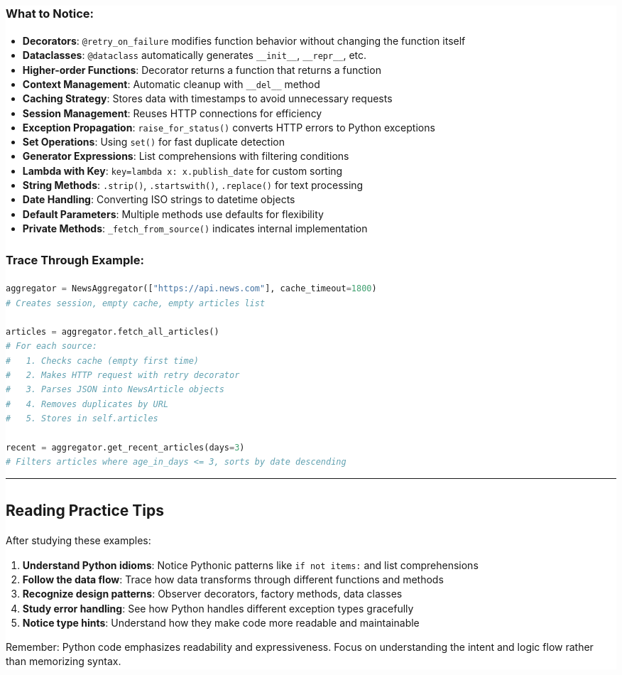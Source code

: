 ### What to Notice:
- **Decorators**: `@retry_on_failure` modifies function behavior without changing the function itself
- **Dataclasses**: `@dataclass` automatically generates `__init__`, `__repr__`, etc.
- **Higher-order Functions**: Decorator returns a function that returns a function
- **Context Management**: Automatic cleanup with `__del__` method
- **Caching Strategy**: Stores data with timestamps to avoid unnecessary requests
- **Session Management**: Reuses HTTP connections for efficiency
- **Exception Propagation**: `raise_for_status()` converts HTTP errors to Python exceptions
- **Set Operations**: Using `set()` for fast duplicate detection
- **Generator Expressions**: List comprehensions with filtering conditions
- **Lambda with Key**: `key=lambda x: x.publish_date` for custom sorting
- **String Methods**: `.strip()`, `.startswith()`, `.replace()` for text processing
- **Date Handling**: Converting ISO strings to datetime objects
- **Default Parameters**: Multiple methods use defaults for flexibility
- **Private Methods**: `_fetch_from_source()` indicates internal implementation

### Trace Through Example:
```python
aggregator = NewsAggregator(["https://api.news.com"], cache_timeout=1800)
# Creates session, empty cache, empty articles list

articles = aggregator.fetch_all_articles()
# For each source:
#   1. Checks cache (empty first time)
#   2. Makes HTTP request with retry decorator
#   3. Parses JSON into NewsArticle objects
#   4. Removes duplicates by URL
#   5. Stores in self.articles

recent = aggregator.get_recent_articles(days=3)
# Filters articles where age_in_days <= 3, sorts by date descending
```

---

## Reading Practice Tips

After studying these examples:

1. **Understand Python idioms**: Notice Pythonic patterns like `if not items:` and list comprehensions
2. **Follow the data flow**: Trace how data transforms through different functions and methods
3. **Recognize design patterns**: Observer decorators, factory methods, data classes
4. **Study error handling**: See how Python handles different exception types gracefully
5. **Notice type hints**: Understand how they make code more readable and maintainable

Remember: Python code emphasizes readability and expressiveness. Focus on understanding the intent and logic flow rather than memorizing syntax.
